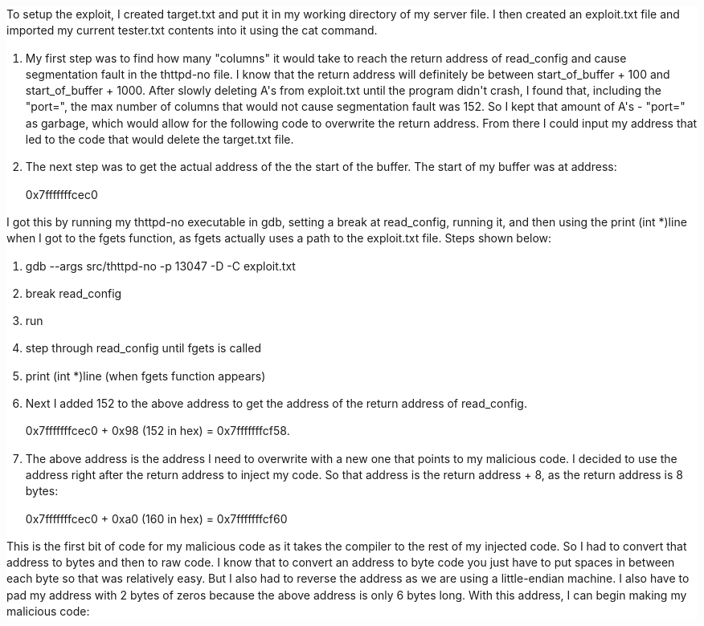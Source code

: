 To setup the exploit, I created target.txt and put it in 
my working directory of my server file. I then created 
an exploit.txt file and imported my current tester.txt 
contents into it using the cat command. 


1. My first step was to find how many "columns" it 
would take to reach the return address of read_config 
and cause segmentation fault in the thttpd-no file. 
I know that the return address will definitely be 
between start_of_buffer + 100 and start_of_buffer + 1000. 
After slowly deleting A's from exploit.txt until the program 
didn't crash, I found that, including the "port=", the 
max number of columns that would not cause segmentation 
fault was 152. So I kept that amount of A's - "port=" as 
garbage, which would allow for the following code to overwrite 
the return address. From there I could input my address that 
led to the code that would delete the target.txt file. 

2. The next step was to get the actual address of the the start of the buffer. The start of my buffer was at address:

	0x7fffffffcec0

I got this by running my thttpd-no executable in gdb, setting 
a break at read_config, running it, and then using the print (int *)line 
when I got to the fgets function, as fgets actually uses a path 
to the exploit.txt file. Steps shown below:

1. gdb --args src/thttpd-no -p 13047 -D -C exploit.txt
2. break read_config
3. run
4. step through read_config until fgets is called
5. print (int *)line (when fgets function appears)

3. Next I added 152 to the above address to get the address of the return address of read_config. 

	0x7fffffffcec0 + 0x98 (152 in hex) = 0x7fffffffcf58. 


4. The above address is the address I need to overwrite with 
a new one that points to my malicious code. I decided to use 
the address right after the return address to inject my code. 
So that address is the return address + 8, as the return address is 8 bytes:

	0x7fffffffcec0 + 0xa0 (160 in hex) = 0x7fffffffcf60

This is the first bit of code for my malicious code as it 
takes the compiler to the rest of my injected code. So I had 
to convert that address to bytes and then to raw code. I know 
that to convert an address to byte code you just have to 
put spaces in between each byte so that was relatively easy. 
But I also had to reverse the address as we are using a 
little-endian machine. I also have to pad my address with 
2 bytes of zeros because the above address is only 6 bytes long. 
With this address, I can begin making my malicious code:
